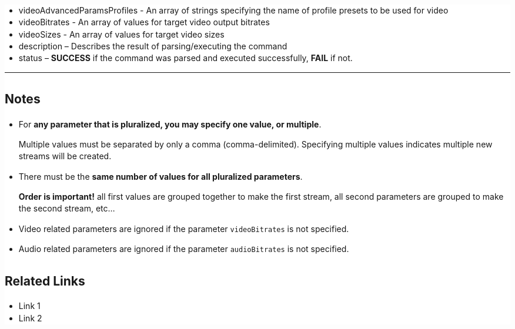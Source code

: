   - videoAdvancedParamsProfiles - An array of strings specifying the name of profile presets to be used for video
  - videoBitrates - An array of values for target video output bitrates
  - videoSizes - An array of values for target video sizes
- description – Describes the result of parsing/executing the command
- status – **SUCCESS** if the command was parsed and executed successfully, **FAIL** if not.

------

## Notes

- For **any parameter that is pluralized, you may specify one value, or multiple**.
  
  Multiple values must be separated by only a comma (comma-delimited). Specifying multiple values indicates multiple new streams will be created.
  
- There must be the **same number of values for all pluralized parameters**.
  
  **Order is important!** all first values are grouped together to make the first stream, all second parameters are grouped to make the second stream, etc…
  
- Video related parameters are ignored if the parameter `videoBitrates` is not specified.
  
- Audio related parameters are ignored if the parameter `audioBitrates` is not specified.



## Related Links

- Link 1
- Link 2
